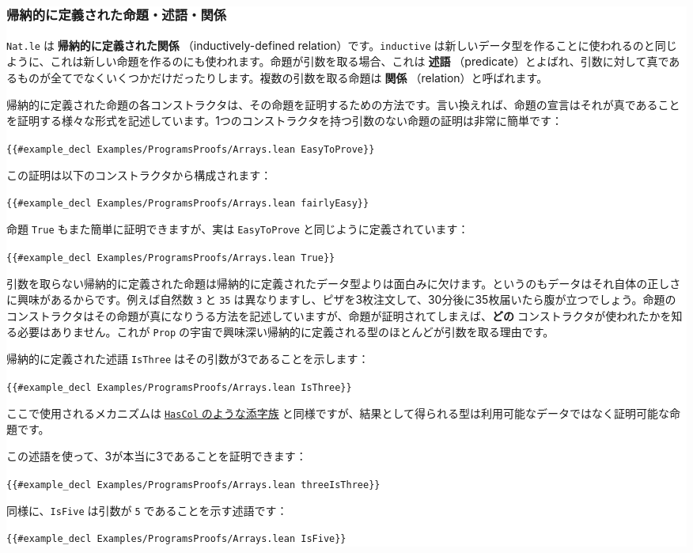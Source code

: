 

### 帰納的に定義された命題・述語・関係



`Nat.le` は **帰納的に定義された関係** （inductively-defined relation）です。`inductive` は新しいデータ型を作ることに使われるのと同じように、これは新しい命題を作るのにも使われます。命題が引数を取る場合、これは **述語** （predicate）とよばれ、引数に対して真であるものが全てでなくいくつかだけだったりします。複数の引数を取る命題は **関係** （relation）と呼ばれます。



帰納的に定義された命題の各コンストラクタは、その命題を証明するための方法です。言い換えれば、命題の宣言はそれが真であることを証明する様々な形式を記述しています。1つのコンストラクタを持つ引数のない命題の証明は非常に簡単です：

```lean
{{#example_decl Examples/ProgramsProofs/Arrays.lean EasyToProve}}
```


この証明は以下のコンストラクタから構成されます：

```lean
{{#example_decl Examples/ProgramsProofs/Arrays.lean fairlyEasy}}
```


命題 `True` もまた簡単に証明できますが、実は `EasyToProve` と同じように定義されています：

```lean
{{#example_decl Examples/ProgramsProofs/Arrays.lean True}}
```



引数を取らない帰納的に定義された命題は帰納的に定義されたデータ型よりは面白みに欠けます。というのもデータはそれ自体の正しさに興味があるからです。例えば自然数 `3` と `35` は異なりますし、ピザを3枚注文して、30分後に35枚届いたら腹が立つでしょう。命題のコンストラクタはその命題が真になりうる方法を記述していますが、命題が証明されてしまえば、**どの** コンストラクタが使われたかを知る必要はありません。これが `Prop` の宇宙で興味深い帰納的に定義される型のほとんどが引数を取る理由です。



帰納的に定義された述語 `IsThree` はその引数が3であることを示します：

```lean
{{#example_decl Examples/ProgramsProofs/Arrays.lean IsThree}}
```


ここで使用されるメカニズムは [`HasCol` のような添字族](../dependent-types/typed-queries.md#column-pointers) と同様ですが、結果として得られる型は利用可能なデータではなく証明可能な命題です。



この述語を使って、3が本当に3であることを証明できます：

```lean
{{#example_decl Examples/ProgramsProofs/Arrays.lean threeIsThree}}
```


同様に、`IsFive` は引数が `5` であることを示す述語です：

```lean
{{#example_decl Examples/ProgramsProofs/Arrays.lean IsFive}}
```


